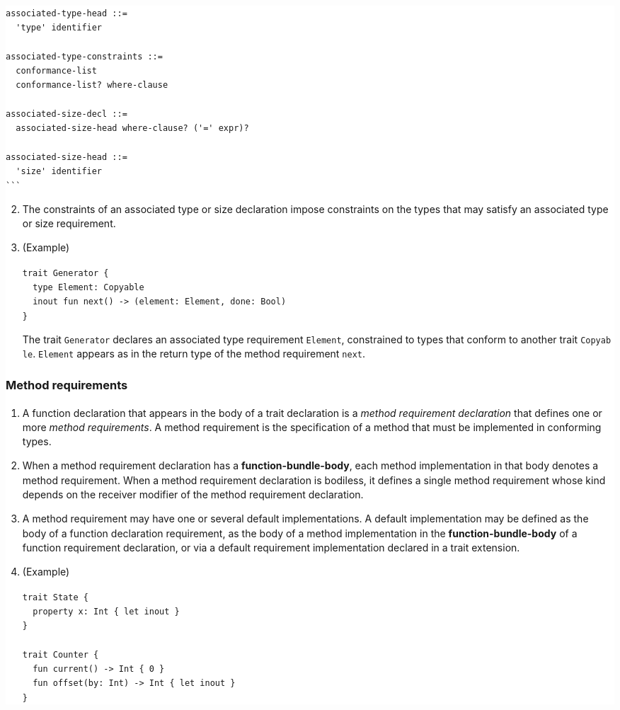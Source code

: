     associated-type-head ::=
      'type' identifier

    associated-type-constraints ::=
      conformance-list
      conformance-list? where-clause

    associated-size-decl ::=
      associated-size-head where-clause? ('=' expr)?

    associated-size-head ::=
      'size' identifier
    ```

2. The constraints of an associated type or size declaration impose constraints on the types that may satisfy an associated type or size requirement.

3. (Example)

    ```val
    trait Generator {
      type Element: Copyable
      inout fun next() -> (element: Element, done: Bool)
    }
    ```

    The trait `Generator` declares an associated type requirement `Element`, constrained to types that conform to another trait `Copyable`. `Element` appears as in the return type of the method requirement `next`.

### Method requirements

1. A function declaration that appears in the body of a trait declaration is a *method requirement declaration* that defines one or more *method requirements*. A method requirement is the specification of a method that must be implemented in conforming types.

2. When a method requirement declaration has a __function-bundle-body__, each method implementation in that body denotes a method requirement. When a method requirement declaration is bodiless, it defines a single method requirement whose kind depends on the receiver modifier of the method requirement declaration.

3. A method requirement may have one or several default implementations. A default implementation may be defined as the body of a function declaration requirement, as the body of a method implementation in the __function-bundle-body__ of a function requirement declaration, or via a default requirement implementation declared in a trait extension.

4. (Example)

    ```val
    trait State {
      property x: Int { let inout }
    }

    trait Counter {
      fun current() -> Int { 0 }
      fun offset(by: Int) -> Int { let inout }
    }
